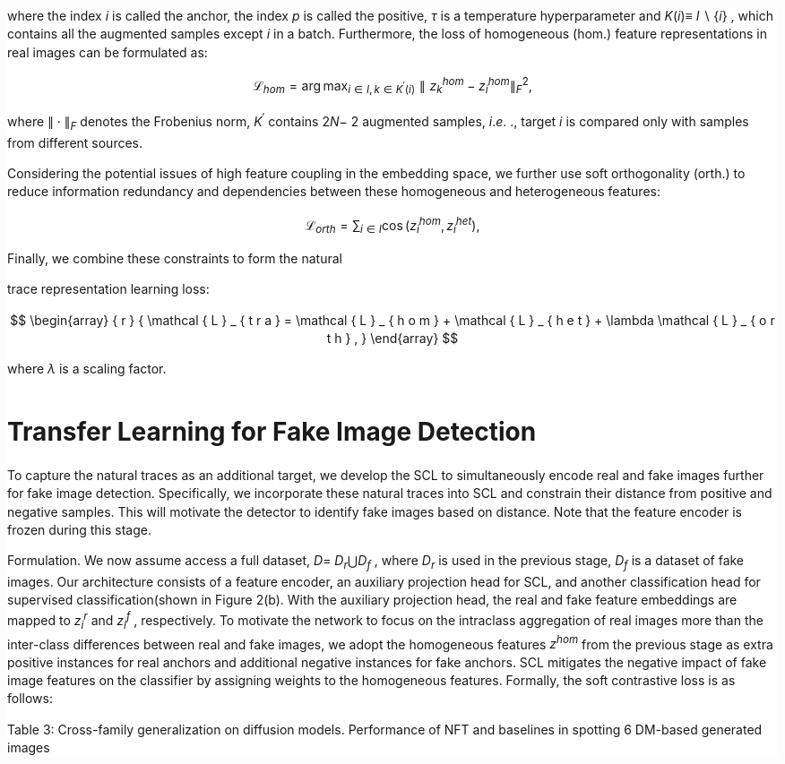 where the index $i$ is called the anchor, the index $p$ is called the positive, $\tau$ is a temperature hyperparameter and $K ( i ) \equiv$ $I \backslash \{ i \}$ , which contains all the augmented samples except $i$ in a batch. Furthermore, the loss of homogeneous (hom.) feature representations in real images can be formulated as:

$$
\mathcal { L } _ { h o m } = \arg \operatorname* { m a x } _ { i \in I , k \in K ^ { \prime } ( i ) } \parallel z _ { k } ^ { h o m } - z _ { i } ^ { h o m } \parallel _ { F } ^ { 2 } ,
$$

where $\| \cdot \| _ { F }$ denotes the Frobenius norm, $K ^ { \prime }$ contains $2 N -$ 2 augmented samples, $i . e .$ ., target $i$ is compared only with samples from different sources.

Considering the potential issues of high feature coupling in the embedding space, we further use soft orthogonality (orth.) to reduce information redundancy and dependencies between these homogeneous and heterogeneous features:

$$
\mathcal { L } _ { o r t h } = \sum _ { i \in I } \cos ( z _ { i } ^ { h o m } , z _ { i } ^ { h e t } ) ,
$$

Finally, we combine these constraints to form the natural

trace representation learning loss:

$$
\begin{array} { r } { \mathcal { L } _ { t r a } = \mathcal { L } _ { h o m } + \mathcal { L } _ { h e t } + \lambda \mathcal { L } _ { o r t h } , } \end{array}
$$

where $\lambda$ is a scaling factor.

# Transfer Learning for Fake Image Detection

To capture the natural traces as an additional target, we develop the SCL to simultaneously encode real and fake images further for fake image detection. Specifically, we incorporate these natural traces into SCL and constrain their distance from positive and negative samples. This will motivate the detector to identify fake images based on distance. Note that the feature encoder is frozen during this stage.

Formulation. We now assume access a full dataset, $D =$ $D _ { r } \bigcup D _ { f }$ , where $D _ { r }$ is used in the previous stage, $D _ { f }$ is a dataset of fake images. Our architecture consists of a feature encoder, an auxiliary projection head for SCL, and another classification head for supervised classification(shown in Figure 2(b). With the auxiliary projection head, the real and fake feature embeddings are mapped to $z _ { i } ^ { r }$ and $z _ { i } ^ { f }$ , respectively. To motivate the network to focus on the intraclass aggregation of real images more than the inter-class differences between real and fake images, we adopt the homogeneous features $z ^ { h o m }$ from the previous stage as extra positive instances for real anchors and additional negative instances for fake anchors. SCL mitigates the negative impact of fake image features on the classifier by assigning weights to the homogeneous features. Formally, the soft contrastive loss is as follows:

Table 3: Cross-family generalization on diffusion models. Performance of NFT and baselines in spotting 6 DM-based generated images   
